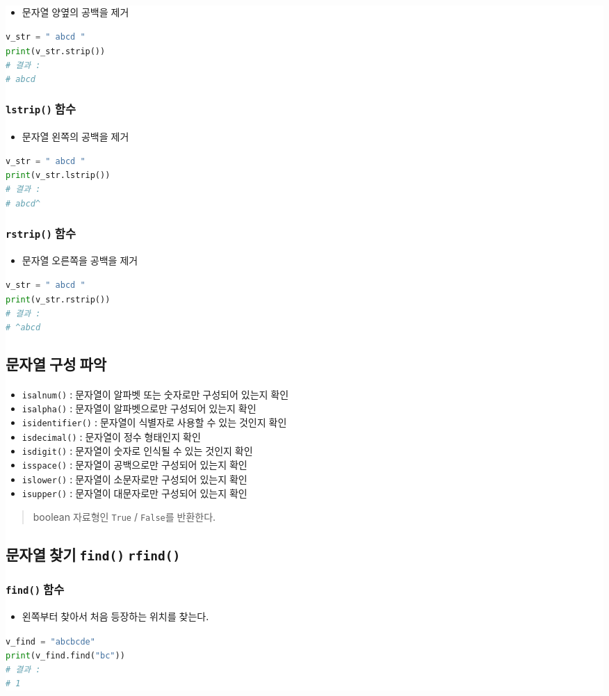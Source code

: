 - 문자열 양옆의 공백을 제거

```python
v_str = " abcd "
print(v_str.strip())
# 결과 : 
# abcd
```

### `lstrip()` 함수

- 문자열 왼쪽의 공백을 제거

```python
v_str = " abcd "
print(v_str.lstrip())
# 결과 :
# abcd^
```

### `rstrip()` 함수

- 문자열 오른쪽을 공백을 제거
 
```python
v_str = " abcd "
print(v_str.rstrip())
# 결과 : 
# ^abcd
```

## 문자열 구성 파악

- `isalnum()` : 문자열이 알파벳 또는 숫자로만 구성되어 있는지 확인
- `isalpha()` : 문자열이 알파벳으로만 구성되어 있는지 확인
- `isidentifier()` : 문자열이 식별자로 사용할 수 있는 것인지 확인
- `isdecimal()` : 문자열이 정수 형태인지 확인
- `isdigit()` : 문자열이 숫자로 인식될 수 있는 것인지 확인
- `isspace()` : 문자열이 공백으로만 구성되어 있는지 확인
- `islower()` : 문자열이 소문자로만 구성되어 있는지 확인
- `isupper()` : 문자열이 대문자로만 구성되어 있는지 확인

>boolean 자료형인 `True` / `False`를 반환한다.

## 문자열 찾기 `find()` `rfind()`

### `find()` 함수

- 왼쪽부터 찾아서 처음 등장하는 위치를 찾는다.

```python
v_find = "abcbcde"
print(v_find.find("bc"))
# 결과 :
# 1
```
